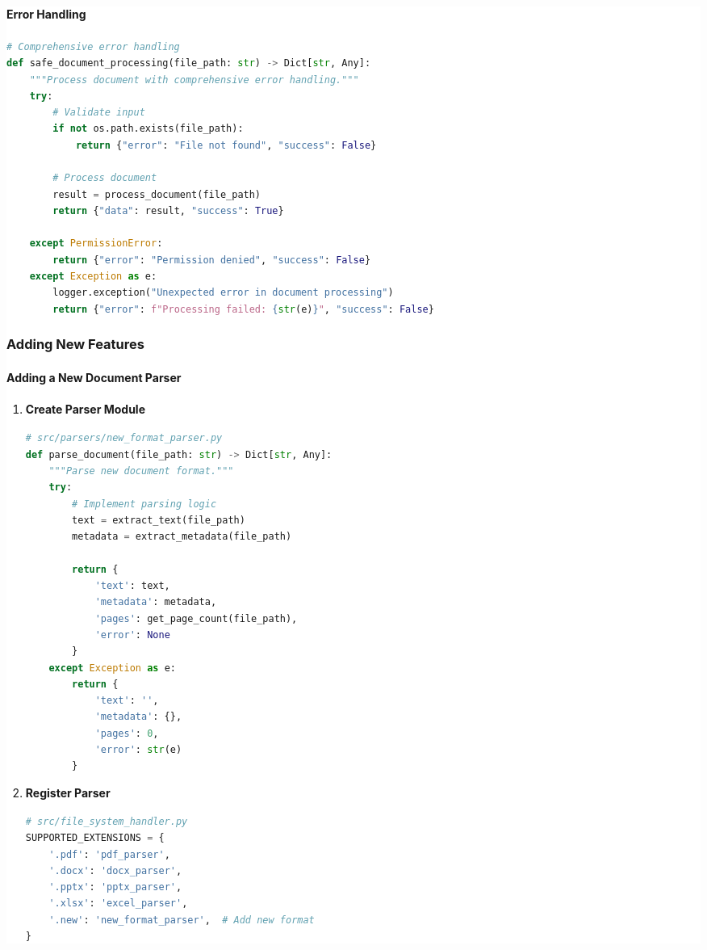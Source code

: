 #### Error Handling

```python
# Comprehensive error handling
def safe_document_processing(file_path: str) -> Dict[str, Any]:
    """Process document with comprehensive error handling."""
    try:
        # Validate input
        if not os.path.exists(file_path):
            return {"error": "File not found", "success": False}
            
        # Process document
        result = process_document(file_path)
        return {"data": result, "success": True}
        
    except PermissionError:
        return {"error": "Permission denied", "success": False}
    except Exception as e:
        logger.exception("Unexpected error in document processing")
        return {"error": f"Processing failed: {str(e)}", "success": False}
```

### Adding New Features

#### Adding a New Document Parser

1. **Create Parser Module**
   ```python
   # src/parsers/new_format_parser.py
   def parse_document(file_path: str) -> Dict[str, Any]:
       """Parse new document format."""
       try:
           # Implement parsing logic
           text = extract_text(file_path)
           metadata = extract_metadata(file_path)
           
           return {
               'text': text,
               'metadata': metadata,
               'pages': get_page_count(file_path),
               'error': None
           }
       except Exception as e:
           return {
               'text': '',
               'metadata': {},
               'pages': 0,
               'error': str(e)
           }
   ```

2. **Register Parser**
   ```python
   # src/file_system_handler.py
   SUPPORTED_EXTENSIONS = {
       '.pdf': 'pdf_parser',
       '.docx': 'docx_parser',
       '.pptx': 'pptx_parser',
       '.xlsx': 'excel_parser',
       '.new': 'new_format_parser',  # Add new format
   }
   ```
